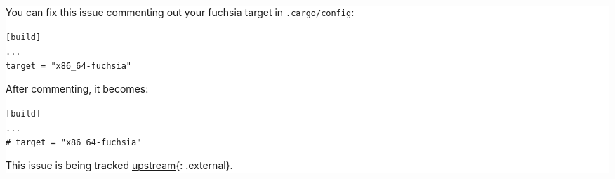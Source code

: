You can fix this issue commenting out your fuchsia target in `.cargo/config`:

```
[build]
...
target = "x86_64-fuchsia"
```

After commenting, it becomes:

```
[build]
...
# target = "x86_64-fuchsia"
```

This issue is being tracked [upstream](https://github.com/rust-lang/cargo/issues/8462){: .external}.


[external-crates]: /third_party/rust_crates/
[external-cargo-toml]: /third_party/rust_crates/Cargo.toml
[external-vendor]: /third_party/rust_crates/vendor
[cargo-gnaw-readme]: /tools/cargo-gnaw/README.md
[osrb-process]: /docs/contribute/governance/policy/osrb-process.md#process_for_adding_external_code_to_new_repositories
[jiri-manifest]: https://fuchsia.googlesource.com/manifest/+/main/runtimes/rust "Jiri manifest"
[owners-file]: /third_party/rust_crates/OWNERS


[#75382]: https://bugs.fuchsia.dev/p/fuchsia/issues/detail?id=75382
[Bystander effect]: https://en.wikipedia.org/wiki/Bystander_effect